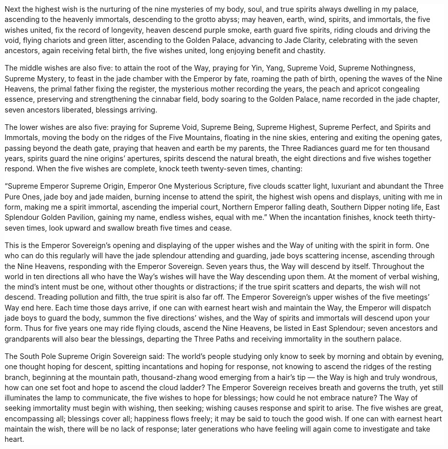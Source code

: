 Next the highest wish is the nurturing of the nine mysteries of my body, soul, and true spirits always dwelling in my palace, ascending to the heavenly immortals, descending to the grotto abyss; may heaven, earth, wind, spirits, and immortals, the five wishes united, fix the record of longevity, heaven descend purple smoke, earth guard five spirits, riding clouds and driving the void, flying chariots and green litter, ascending to the Golden Palace, advancing to Jade Clarity, celebrating with the seven ancestors, again receiving fetal birth, the five wishes united, long enjoying benefit and chastity.

The middle wishes are also five: to attain the root of the Way, praying for Yin, Yang, Supreme Void, Supreme Nothingness, Supreme Mystery, to feast in the jade chamber with the Emperor by fate, roaming the path of birth, opening the waves of the Nine Heavens, the primal father fixing the register, the mysterious mother recording the years, the peach and apricot congealing essence, preserving and strengthening the cinnabar field, body soaring to the Golden Palace, name recorded in the jade chapter, seven ancestors liberated, blessings arriving.

The lower wishes are also five: praying for Supreme Void, Supreme Being, Supreme Highest, Supreme Perfect, and Spirits and Immortals, moving the body on the ridges of the Five Mountains, floating in the nine skies, entering and exiting the opening gates, passing beyond the death gate, praying that heaven and earth be my parents, the Three Radiances guard me for ten thousand years, spirits guard the nine origins’ apertures, spirits descend the natural breath, the eight directions and five wishes together respond. When the five wishes are complete, knock teeth twenty-seven times, chanting:

“Supreme Emperor Supreme Origin, Emperor One Mysterious Scripture, five clouds scatter light, luxuriant and abundant the Three Pure Ones, jade boy and jade maiden, burning incense to attend the spirit, the highest wish opens and displays, uniting with me in form, making me a spirit immortal, ascending the imperial court, Northern Emperor falling death, Southern Dipper noting life, East Splendour Golden Pavilion, gaining my name, endless wishes, equal with me.” When the incantation finishes, knock teeth thirty-seven times, look upward and swallow breath five times and cease.

This is the Emperor Sovereign’s opening and displaying of the upper wishes and the Way of uniting with the spirit in form. One who can do this regularly will have the jade splendour attending and guarding, jade boys scattering incense, ascending through the Nine Heavens, responding with the Emperor Sovereign. Seven years thus, the Way will descend by itself. Throughout the world in ten directions all who have the Way’s wishes will have the Way descending upon them. At the moment of verbal wishing, the mind’s intent must be one, without other thoughts or distractions; if the true spirit scatters and departs, the wish will not descend. Treading pollution and filth, the true spirit is also far off. The Emperor Sovereign’s upper wishes of the five meetings’ Way end here. Each time those days arrive, if one can with earnest heart wish and maintain the Way, the Emperor will dispatch jade boys to guard the body, summon the five directions’ wishes, and the Way of spirits and immortals will descend upon your form. Thus for five years one may ride flying clouds, ascend the Nine Heavens, be listed in East Splendour; seven ancestors and grandparents will also bear the blessings, departing the Three Paths and receiving immortality in the southern palace.

The South Pole Supreme Origin Sovereign said: The world’s people studying only know to seek by morning and obtain by evening, one thought hoping for descent, spitting incantations and hoping for response, not knowing to ascend the ridges of the resting branch, beginning at the mountain path, thousand-zhang wood emerging from a hair’s tip — the Way is high and truly wondrous, how can one set foot and hope to ascend the cloud ladder? The Emperor Sovereign receives breath and governs the truth, yet still illuminates the lamp to communicate, the five wishes to hope for blessings; how could he not embrace nature? The Way of seeking immortality must begin with wishing, then seeking; wishing causes response and spirit to arise. The five wishes are great, encompassing all; blessings cover all; happiness flows freely; it may be said to touch the good wish. If one can with earnest heart maintain the wish, there will be no lack of response; later generations who have feeling will again come to investigate and take heart.
